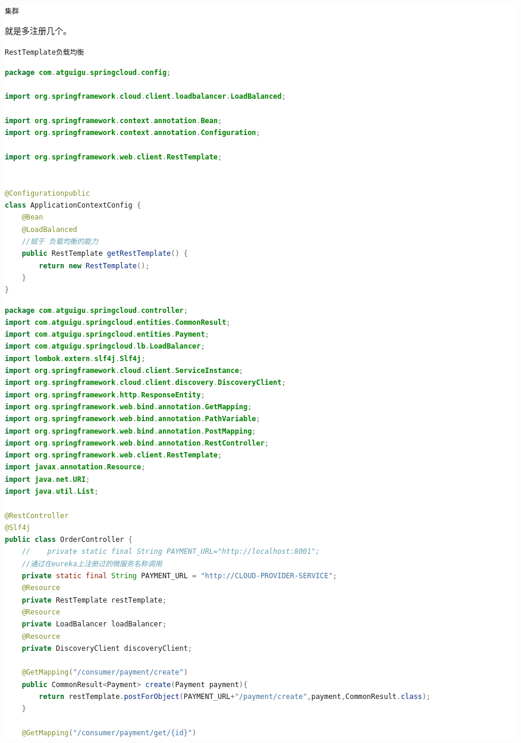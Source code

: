 `集群`

就是多注册几个。

`RestTemplate负载均衡`

```java
package com.atguigu.springcloud.config;

import org.springframework.cloud.client.loadbalancer.LoadBalanced;

import org.springframework.context.annotation.Bean;
import org.springframework.context.annotation.Configuration;

import org.springframework.web.client.RestTemplate;


@Configurationpublic
class ApplicationContextConfig {
    @Bean
    @LoadBalanced
    //赋于 负载均衡的能力
    public RestTemplate getRestTemplate() {
        return new RestTemplate();
    }
}
```

```java
package com.atguigu.springcloud.controller;
import com.atguigu.springcloud.entities.CommonResult;
import com.atguigu.springcloud.entities.Payment;
import com.atguigu.springcloud.lb.LoadBalancer;
import lombok.extern.slf4j.Slf4j;
import org.springframework.cloud.client.ServiceInstance;
import org.springframework.cloud.client.discovery.DiscoveryClient;
import org.springframework.http.ResponseEntity;
import org.springframework.web.bind.annotation.GetMapping;
import org.springframework.web.bind.annotation.PathVariable;
import org.springframework.web.bind.annotation.PostMapping;
import org.springframework.web.bind.annotation.RestController;
import org.springframework.web.client.RestTemplate;
import javax.annotation.Resource;
import java.net.URI;
import java.util.List;

@RestController
@Slf4j
public class OrderController {
    //    private static final String PAYMENT_URL="http://localhost:8001";
    //通过在eureka上注册过的微服务名称调用
    private static final String PAYMENT_URL = "http://CLOUD-PROVIDER-SERVICE";
    @Resource
    private RestTemplate restTemplate;
    @Resource
    private LoadBalancer loadBalancer;
    @Resource
    private DiscoveryClient discoveryClient;

    @GetMapping("/consumer/payment/create")
    public CommonResult<Payment> create(Payment payment){
        return restTemplate.postForObject(PAYMENT_URL+"/payment/create",payment,CommonResult.class);
    }

    @GetMapping("/consumer/payment/get/{id}")
```